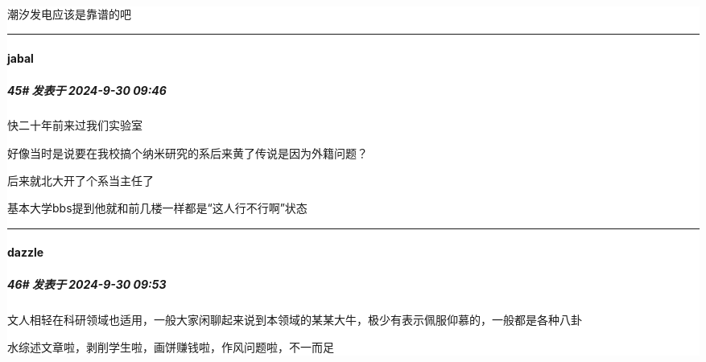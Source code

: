 潮汐发电应该是靠谱的吧


*****

####  jabal  
##### 45#       发表于 2024-9-30 09:46

快二十年前来过我们实验室

好像当时是说要在我校搞个纳米研究的系后来黄了传说是因为外籍问题？

后来就北大开了个系当主任了

基本大学bbs提到他就和前几楼一样都是“这人行不行啊”状态


*****

####  dazzle  
##### 46#       发表于 2024-9-30 09:53

文人相轻在科研领域也适用，一般大家闲聊起来说到本领域的某某大牛，极少有表示佩服仰慕的，一般都是各种八卦

水综述文章啦，剥削学生啦，画饼赚钱啦，作风问题啦，不一而足

